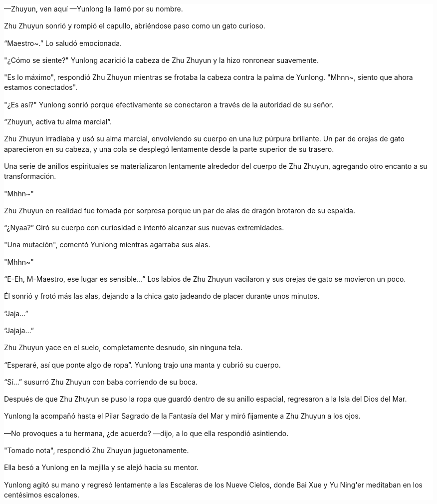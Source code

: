 —Zhuyun, ven aquí —Yunlong la llamó por su nombre.

Zhu Zhuyun sonrió y rompió el capullo, abriéndose paso como un gato curioso.

“Maestro~.” Lo saludó emocionada.

"¿Cómo se siente?" Yunlong acarició la cabeza de Zhu Zhuyun y la hizo ronronear suavemente.

"Es lo máximo", respondió Zhu Zhuyun mientras se frotaba la cabeza contra la palma de Yunlong. "Mhnn~, siento que ahora estamos conectados".

"¿Es así?" Yunlong sonrió porque efectivamente se conectaron a través de la autoridad de su señor.

“Zhuyun, activa tu alma marcial”.

Zhu Zhuyun irradiaba y usó su alma marcial, envolviendo su cuerpo en una luz púrpura brillante. Un par de orejas de gato aparecieron en su cabeza, y una cola se desplegó lentamente desde la parte superior de su trasero.

Una serie de anillos espirituales se materializaron lentamente alrededor del cuerpo de Zhu Zhuyun, agregando otro encanto a su transformación.

"Mhhn~"

Zhu Zhuyun en realidad fue tomada por sorpresa porque un par de alas de dragón brotaron de su espalda.

“¿Nyaa?” Giró su cuerpo con curiosidad e intentó alcanzar sus nuevas extremidades.

"Una mutación", comentó Yunlong mientras agarraba sus alas.

"Mhhn~"

“E-Eh, M-Maestro, ese lugar es sensible…” Los labios de Zhu Zhuyun vacilaron y sus orejas de gato se movieron un poco.

Él sonrió y frotó más las alas, dejando a la chica gato jadeando de placer durante unos minutos.

“Jaja…”

“Jajaja…”

Zhu Zhuyun yace en el suelo, completamente desnudo, sin ninguna tela.

“Esperaré, así que ponte algo de ropa”. Yunlong trajo una manta y cubrió su cuerpo.

“Sí…” susurró Zhu Zhuyun con baba corriendo de su boca.

Después de que Zhu Zhuyun se puso la ropa que guardó dentro de su anillo espacial, regresaron a la Isla del Dios del Mar.

Yunlong la acompañó hasta el Pilar Sagrado de la Fantasía del Mar y miró fijamente a Zhu Zhuyun a los ojos.

—No provoques a tu hermana, ¿de acuerdo? —dijo, a lo que ella respondió asintiendo.

"Tomado nota", respondió Zhu Zhuyun juguetonamente.

Ella besó a Yunlong en la mejilla y se alejó hacia su mentor.

Yunlong agitó su mano y regresó lentamente a las Escaleras de los Nueve Cielos, donde Bai Xue y Yu Ning'er meditaban en los centésimos escalones.
